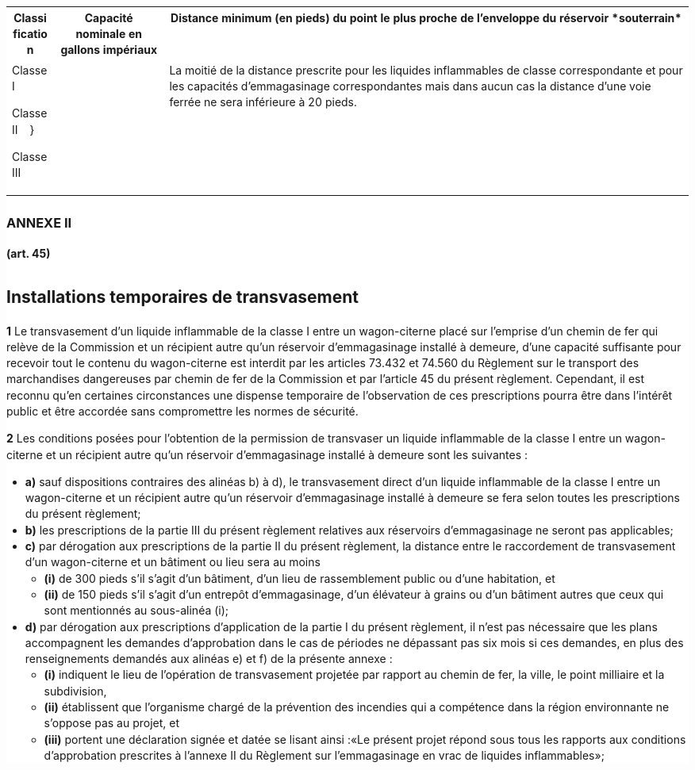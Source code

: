 <table>
<tr>
<th>Classification</th>
<th>Capacité nominale en gallons impériaux</th>
<th>Distance minimum (en pieds) du point le plus proche de l’enveloppe du réservoir *souterrain*</th>
</tr>
<tr>
<td>Classe I

Classe II&nbsp;&nbsp;&nbsp;&nbsp;}

Classe III

</td>
<td></td>
<td>La moitié de la distance prescrite pour les liquides inflammables de classe correspondante et pour les capacités d’emmagasinage correspondantes mais dans aucun cas la distance d’une voie ferrée ne sera inférieure à 20 pieds.</td>
</tr>
</table>




### **ANNEXE II** 
**(art. 45)**
## Installations temporaires de transvasement
**1** Le transvasement d’un liquide inflammable de la classe I entre un wagon-citerne placé sur l’emprise d’un chemin de fer qui relève de la Commission et un récipient autre qu’un réservoir d’emmagasinage installé à demeure, d’une capacité suffisante pour recevoir tout le contenu du wagon-citerne est interdit par les articles 73.432 et 74.560 du Règlement sur le transport des marchandises dangereuses par chemin de fer de la Commission et par l’article 45 du présent règlement. Cependant, il est reconnu qu’en certaines circonstances une dispense temporaire de l’observation de ces prescriptions pourra être dans l’intérêt public et être accordée sans compromettre les normes de sécurité.


**2** Les conditions posées pour l’obtention de la permission de transvaser un liquide inflammable de la classe I entre un wagon-citerne et un récipient autre qu’un réservoir d’emmagasinage installé à demeure sont les suivantes :
- **a)** sauf dispositions contraires des alinéas b) à d), le transvasement direct d’un liquide inflammable de la classe I entre un wagon-citerne et un récipient autre qu’un réservoir d’emmagasinage installé à demeure se fera selon toutes les prescriptions du présent règlement;
- **b)** les prescriptions de la partie III du présent règlement relatives aux réservoirs d’emmagasinage ne seront pas applicables;
- **c)** par dérogation aux prescriptions de la partie II du présent règlement, la distance entre le raccordement de transvasement d’un wagon-citerne et un bâtiment ou lieu sera au moins
	- **(i)** de 300 pieds s’il s’agit d’un bâtiment, d’un lieu de rassemblement public ou d’une habitation, et
	- **(ii)** de 150 pieds s’il s’agit d’un entrepôt d’emmagasinage, d’un élévateur à grains ou d’un bâtiment autres que ceux qui sont mentionnés au sous-alinéa (i);
- **d)** par dérogation aux prescriptions d’application de la partie I du présent règlement, il n’est pas nécessaire que les plans accompagnent les demandes d’approbation dans le cas de périodes ne dépassant pas six mois si ces demandes, en plus des renseignements demandés aux alinéas e) et f) de la présente annexe :
	- **(i)** indiquent le lieu de l’opération de transvasement projetée par rapport au chemin de fer, la ville, le point milliaire et la subdivision,
	- **(ii)** établissent que l’organisme chargé de la prévention des incendies qui a compétence dans la région environnante ne s’oppose pas au projet, et
	- **(iii)** portent une déclaration signée et datée se lisant ainsi :«Le présent projet répond sous tous les rapports aux conditions d’approbation prescrites à l’annexe II du Règlement sur l’emmagasinage en vrac de liquides inflammables»;
